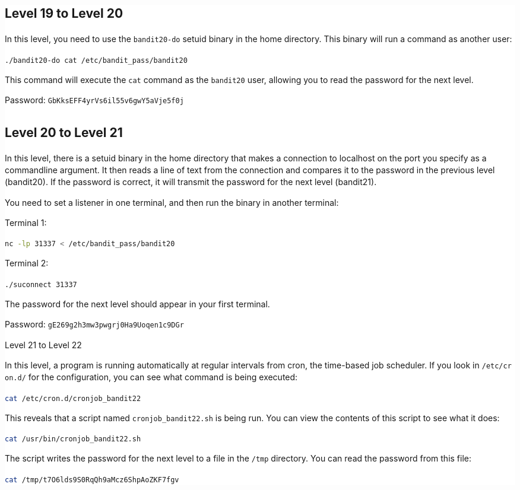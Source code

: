 ## Level 19 to Level 20

In this level, you need to use the `bandit20-do` setuid binary in the home directory. This binary will run a command as another user:

```bash
./bandit20-do cat /etc/bandit_pass/bandit20
```

This command will execute the `cat` command as the `bandit20` user, allowing you to read the password for the next level.

Password: `GbKksEFF4yrVs6il55v6gwY5aVje5f0j`

## Level 20 to Level 21

In this level, there is a setuid binary in the home directory that makes a connection to localhost on the port you specify as a commandline argument. It then reads a line of text from the connection and compares it to the password in the previous level (bandit20). If the password is correct, it will transmit the password for the next level (bandit21).

You need to set a listener in one terminal, and then run the binary in another terminal:

Terminal 1:
```bash
nc -lp 31337 < /etc/bandit_pass/bandit20
```

Terminal 2:
```bash
./suconnect 31337
```

The password for the next level should appear in your first terminal.

Password: `gE269g2h3mw3pwgrj0Ha9Uoqen1c9DGr`

Level 21 to Level 22

In this level, a program is running automatically at regular intervals from cron, the time-based job scheduler. If you look in `/etc/cron.d/` for the configuration, you can see what command is being executed:

```bash
cat /etc/cron.d/cronjob_bandit22
```

This reveals that a script named `cronjob_bandit22.sh` is being run. You can view the contents of this script to see what it does:

```bash
cat /usr/bin/cronjob_bandit22.sh
```

The script writes the password for the next level to a file in the `/tmp` directory. You can read the password from this file:

```bash
cat /tmp/t7O6lds9S0RqQh9aMcz6ShpAoZKF7fgv
```
